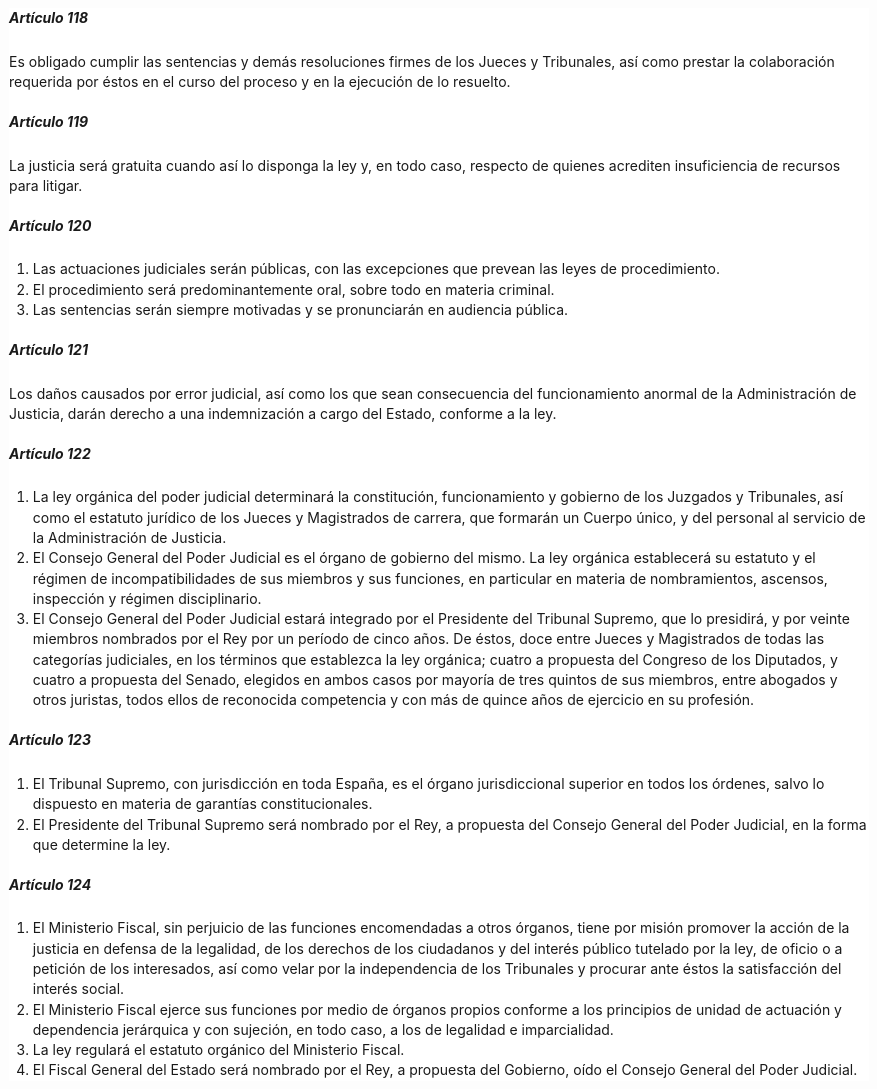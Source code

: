 ##### Artículo 118

Es obligado cumplir las sentencias y demás resoluciones firmes de los Jueces y Tribunales, así como prestar la colaboración requerida por éstos en el curso del proceso y en la ejecución de lo resuelto.

##### Artículo 119

La justicia será gratuita cuando así lo disponga la ley y, en todo caso, respecto de quienes acrediten insuficiencia de recursos para litigar.

##### Artículo 120

1. Las actuaciones judiciales serán públicas, con las excepciones que prevean las leyes de procedimiento.
2. El procedimiento será predominantemente oral, sobre todo en materia criminal.
3. Las sentencias serán siempre motivadas y se pronunciarán en audiencia pública.

##### Artículo 121

Los daños causados por error judicial, así como los que sean consecuencia del funcionamiento anormal de la Administración de Justicia, darán derecho a una indemnización a cargo del Estado, conforme a la ley.

##### Artículo 122

1. La ley orgánica del poder judicial determinará la constitución, funcionamiento y gobierno de los Juzgados y Tribunales, así como el estatuto jurídico de los Jueces y Magistrados de carrera, que formarán un Cuerpo único, y del personal al servicio de la Administración de Justicia.
2. El Consejo General del Poder Judicial es el órgano de gobierno del mismo.
La ley orgánica establecerá su estatuto y el régimen de incompatibilidades de sus miembros y sus funciones, en particular en materia de nombramientos, ascensos, inspección y régimen disciplinario.
3. El Consejo General del Poder Judicial estará integrado por el Presidente del Tribunal Supremo, que lo presidirá, y por veinte miembros nombrados por el Rey por un período de cinco años.
De éstos, doce entre Jueces y Magistrados de todas las categorías judiciales, en los términos que establezca la ley orgánica; cuatro a propuesta del Congreso de los Diputados, y cuatro a propuesta del Senado, elegidos en ambos casos por mayoría de tres quintos de sus miembros, entre abogados y otros juristas, todos ellos de reconocida competencia y con más de quince años de ejercicio en su profesión.

##### Artículo 123

1. El Tribunal Supremo, con jurisdicción en toda España, es el órgano jurisdiccional superior en todos los órdenes, salvo lo dispuesto en materia de garantías constitucionales.
2. El Presidente del Tribunal Supremo será nombrado por el Rey, a propuesta del Consejo General del Poder Judicial, en la forma que determine la ley.

##### Artículo 124

1. El Ministerio Fiscal, sin perjuicio de las funciones encomendadas a otros órganos, tiene por misión promover la acción de la justicia en defensa de la legalidad, de los derechos de los ciudadanos y del interés público tutelado por la ley, de oficio o a petición de los interesados, así como velar por la independencia de los Tribunales y procurar ante éstos la satisfacción del interés social.
2. El Ministerio Fiscal ejerce sus funciones por medio de órganos propios conforme a los principios de unidad de actuación y dependencia jerárquica y con sujeción, en todo caso, a los de legalidad e imparcialidad.
3. La ley regulará el estatuto orgánico del Ministerio Fiscal.
4. El Fiscal General del Estado será nombrado por el Rey, a propuesta del Gobierno, oído el Consejo General del Poder Judicial.
